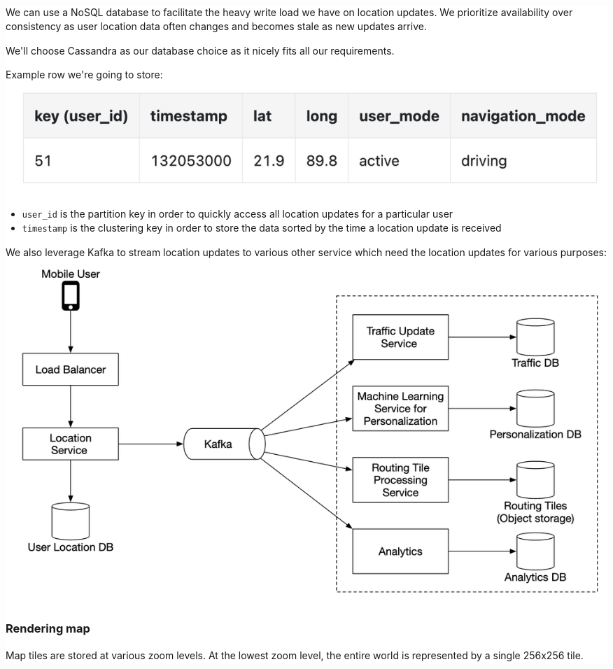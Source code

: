 We can use a NoSQL database to facilitate the heavy write load we have on location updates. We prioritize availability over consistency as user location data often changes and becomes stale as new updates arrive.

We'll choose Cassandra as our database choice as it nicely fits all our requirements.

Example row we're going to store:
![user-location-row-example](images/user-location-row-example.png)
 * `user_id` is the partition key in order to quickly access all location updates for a particular user
 * `timestamp` is the clustering key in order to store the data sorted by the time a location update is received

We also leverage Kafka to stream location updates to various other service which need the location updates for various purposes:
![location-update-streaming](images/location-update-streaming.png)

### Rendering map
Map tiles are stored at various zoom levels. At the lowest zoom level, the entire world is represented by a single 256x256 tile.
